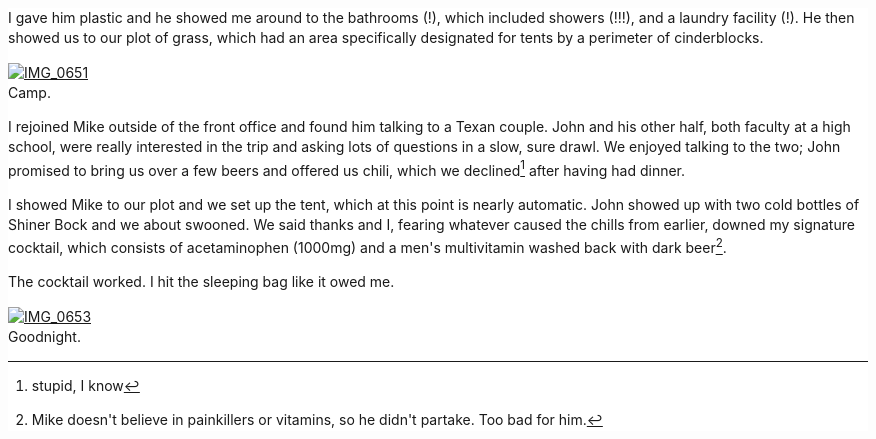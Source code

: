 I gave him plastic and he showed me around to the bathrooms (!), which included
showers (!!!), and a laundry facility (!). He then showed us to our plot of
grass, which had an area specifically designated for tents by a perimeter of
cinderblocks.
                                
<div class="imageWithCaption">
<a href="http://www.flickr.com/photos/62630874@N02/5875265815/" title="IMG_0651 by james.ob, on Flickr"><img src="http://farm6.static.flickr.com/5120/5875265815_a9ed72db9b.jpg" width="375" height="500" alt="IMG_0651"></a>
<div class="imageCaption">
		Camp.
	</div>
</div>
     
I rejoined Mike outside of the front office and found him talking to a Texan
couple. John and his other half, both faculty at a high school, were really
interested in the trip and asking lots of questions in a slow, sure drawl. We
enjoyed talking to the two; John promised to bring us over a few beers and
offered us chili, which we declined[^3] after having had dinner.

I showed Mike to our plot and we set up the tent, which at this point is nearly
automatic. John showed up with two cold bottles of Shiner Bock and we about
swooned. We said thanks and I, fearing whatever caused the chills from earlier,
downed my signature cocktail, which consists of acetaminophen (1000mg)
and a men's multivitamin washed back with dark beer[^4]. 

The cocktail worked. I hit the sleeping bag like it owed me.

<div class="imageWithCaption">
<a href="http://www.flickr.com/photos/62630874@N02/5875829646/" title="IMG_0653 by james.ob, on Flickr"><img src="http://farm6.static.flickr.com/5309/5875829646_07ec3a1277.jpg" width="500" height="375" alt="IMG_0653"></a>
	<div class="imageCaption">
		Goodnight.
	</div>
</div>
     
[^1]: We found that a rapid transition between arid and green was typical around
the pueblo area.
[^2]: flashbacks from high school
[^3]: stupid, I know
[^4]: Mike doesn't believe in painkillers or vitamins, so he didn't partake. Too
bad for him.
[^5]: mostly wonderful
                   
